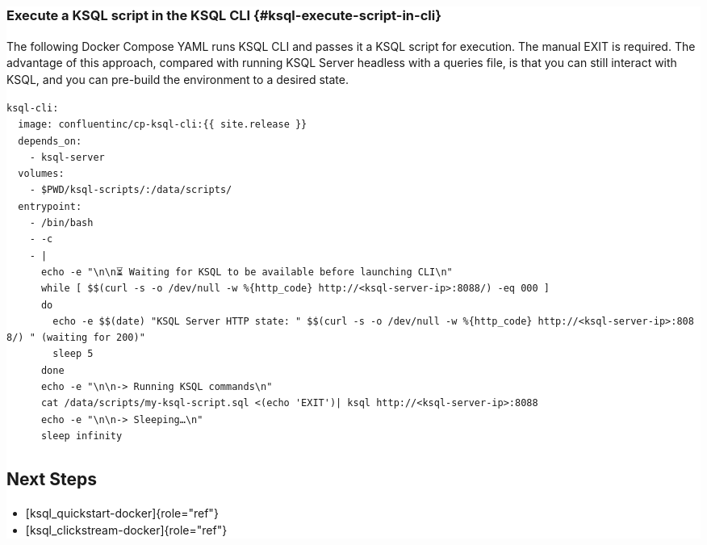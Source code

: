 ### Execute a KSQL script in the KSQL CLI {#ksql-execute-script-in-cli}

The following Docker Compose YAML runs KSQL CLI and passes it a KSQL
script for execution. The manual EXIT is required. The advantage of this
approach, compared with running KSQL Server headless with a queries
file, is that you can still interact with KSQL, and you can pre-build
the environment to a desired state.

``` {.sourceCode .yaml}
ksql-cli:
  image: confluentinc/cp-ksql-cli:{{ site.release }}
  depends_on:
    - ksql-server
  volumes:
    - $PWD/ksql-scripts/:/data/scripts/
  entrypoint: 
    - /bin/bash
    - -c
    - |
      echo -e "\n\n⏳ Waiting for KSQL to be available before launching CLI\n"
      while [ $$(curl -s -o /dev/null -w %{http_code} http://<ksql-server-ip>:8088/) -eq 000 ]
      do 
        echo -e $$(date) "KSQL Server HTTP state: " $$(curl -s -o /dev/null -w %{http_code} http://<ksql-server-ip>:8088/) " (waiting for 200)"
        sleep 5
      done
      echo -e "\n\n-> Running KSQL commands\n"
      cat /data/scripts/my-ksql-script.sql <(echo 'EXIT')| ksql http://<ksql-server-ip>:8088
      echo -e "\n\n-> Sleeping…\n"
      sleep infinity
```

Next Steps
----------

-   [ksql\_quickstart-docker]{role="ref"}
-   [ksql\_clickstream-docker]{role="ref"}
